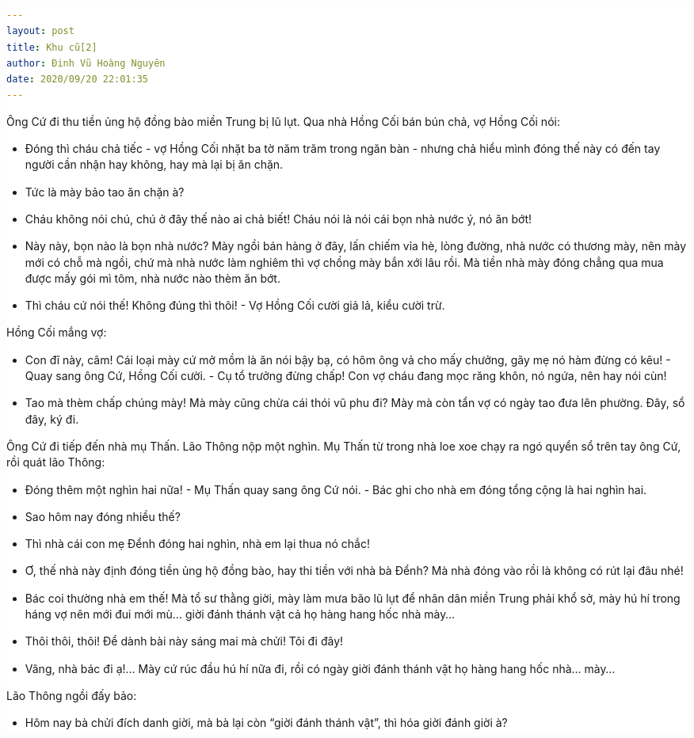 ```yaml
---
layout: post
title: Khu cũ[2]
author: Đinh Vũ Hoàng Nguyên
date: 2020/09/20 22:01:35
---
```



Ông Cứ đi thu tiền ủng hộ đồng bào miền Trung bị lũ lụt. Qua nhà Hồng Cối bán bún chả, vợ Hồng Cối nói:

- Đóng thì cháu chả tiếc - vợ Hồng Cối nhặt ba tờ năm trăm trong ngăn bàn - nhưng chả hiểu mình đóng thế này có đến tay người cần nhận hay không, hay mà lại bị ăn chặn.

- Tức là mày bảo tao ăn chặn à?

- Cháu không nói chú, chú ở đây thế nào ai chả biết! Cháu nói là nói cái bọn nhà nước ý, nó ăn bớt!

- Này này, bọn nào là bọn nhà nước? Mày ngồi bán hàng ở đây, lấn chiếm vỉa hè, lòng đường, nhà nước có thương mày, nên mày mới có chỗ mà ngồi, chứ mà nhà nước làm nghiêm thì vợ chồng mày bắn xới lâu rồi. Mà tiền nhà mày đóng chẳng qua mua được mấy gói mì tôm, nhà nước nào thèm ăn bớt.

- Thì cháu cứ nói thế! Không đúng thì thôi! - Vợ Hồng Cối cười giả lả, kiểu cười trừ.

Hồng Cối mắng vợ:

- Con đĩ này, câm! Cái loại mày cứ mở mồm là ăn nói bậy bạ, có hôm ông vả cho mấy chưởng, gãy mẹ nó hàm đừng có kêu! - Quay sang ông Cứ, Hồng Cối cười. - Cụ tổ trưởng đừng chấp! Con vợ cháu đang mọc răng khôn, nó ngứa, nên hay nói cùn!

- Tao mà thèm chấp chúng mày! Mà mày cũng chừa cái thói vũ phu đi? Mày mà còn tẩn vợ có ngày tao đưa lên phường. Đây, sổ đây, ký đi.

Ông Cứ đi tiếp đến nhà mụ Thấn. Lão Thông nộp một nghìn. Mụ Thấn từ trong nhà loe xoe chạy ra ngó quyển sổ trên tay ông Cứ, rồi quát lão Thông:

- Đóng thêm một nghìn hai nữa! - Mụ Thấn quay sang ông Cứ nói. - Bác ghi cho nhà em đóng tổng cộng là hai nghìn hai.

- Sao hôm nay đóng nhiều thế?

- Thì nhà cái con mẹ Đểnh đóng hai nghìn, nhà em lại thua nó chắc!

- Ơ, thế nhà này định đóng tiền ủng hộ đồng bào, hay thi tiền với nhà bà Đểnh? Mà nhà đóng vào rồi là không có rút lại đâu nhé!

- Bác coi thường nhà em thế! Mà tổ sư thằng giời, mày làm mưa bão lũ lụt để nhân dân miền Trung phải khổ sở, mày hú hí trong háng vợ nên mới đui mới mù… giời đánh thánh vật cả họ hàng hang hốc nhà mày…

- Thôi thôi, thôi! Để dành bài này sáng mai mà chửi! Tôi đi đây!

- Vâng, nhà bác đi ạ!… Mày cứ rúc đầu hú hí nữa đi, rồi có ngày giời đánh thánh vật họ hàng hang hốc nhà… mày…

Lão Thông ngồi đấy bảo:

- Hôm nay bà chửi đích danh giời, mà bà lại còn “giời đánh thánh vật”, thì hóa giời đánh giời à?
